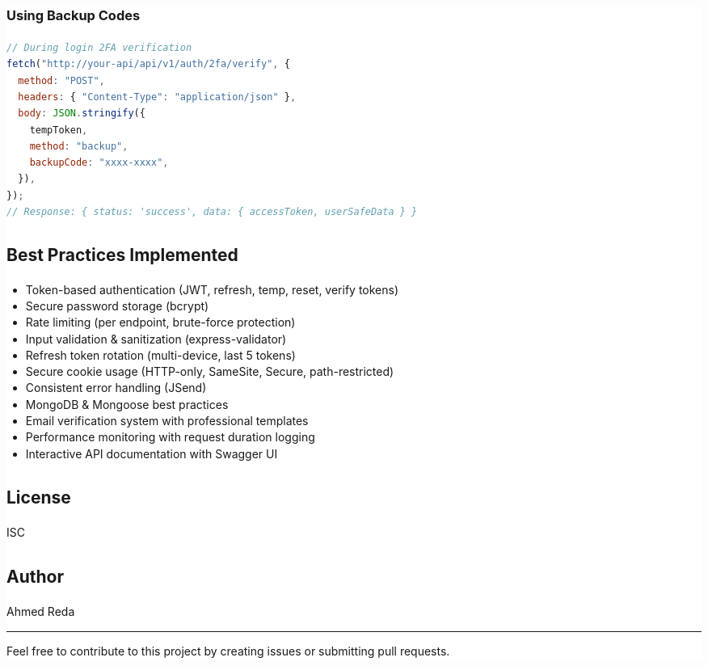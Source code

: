 ### Using Backup Codes

```javascript
// During login 2FA verification
fetch("http://your-api/api/v1/auth/2fa/verify", {
  method: "POST",
  headers: { "Content-Type": "application/json" },
  body: JSON.stringify({
    tempToken,
    method: "backup",
    backupCode: "xxxx-xxxx",
  }),
});
// Response: { status: 'success', data: { accessToken, userSafeData } }
```

## Best Practices Implemented

- Token-based authentication (JWT, refresh, temp, reset, verify tokens)
- Secure password storage (bcrypt)
- Rate limiting (per endpoint, brute-force protection)
- Input validation & sanitization (express-validator)
- Refresh token rotation (multi-device, last 5 tokens)
- Secure cookie usage (HTTP-only, SameSite, Secure, path-restricted)
- Consistent error handling (JSend)
- MongoDB & Mongoose best practices
- Email verification system with professional templates
- Performance monitoring with request duration logging
- Interactive API documentation with Swagger UI

## License

ISC

## Author

Ahmed Reda

---

Feel free to contribute to this project by creating issues or submitting pull requests.
